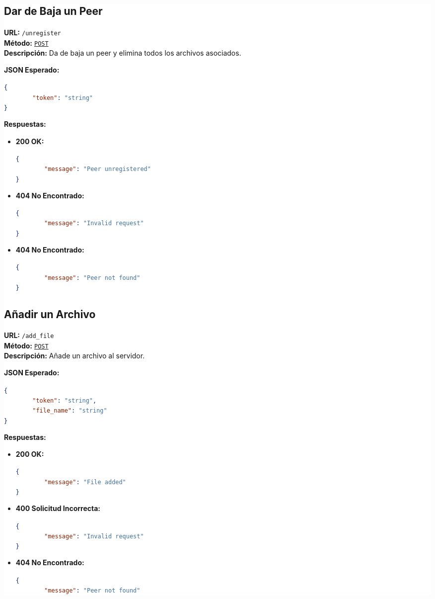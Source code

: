 ## Dar de Baja un Peer
**URL:** `/unregister`  
**Método:** [`POST`](https://github.com/02loveslollipop/PrimitivePeer2PeerProtocol/blob/main/Server/server.py#L69)  
**Descripción:** Da de baja un peer y elimina todos los archivos asociados.

**JSON Esperado:**
```json
{
        "token": "string"
}
```

**Respuestas:**
- **200 OK:**
    ```json
    {
            "message": "Peer unregistered"
    }
    ```
- **404 No Encontrado:**
    ```json
    {
            "message": "Invalid request"
    }
    ```
- **404 No Encontrado:**
    ```json
    {
            "message": "Peer not found"
    }
    ```

## Añadir un Archivo
**URL:** `/add_file`  
**Método:** [`POST`](https://github.com/02loveslollipop/PrimitivePeer2PeerProtocol/blob/main/Server/server.py#L107)  
**Descripción:** Añade un archivo al servidor.

**JSON Esperado:**
```json
{
        "token": "string",
        "file_name": "string"
}
```

**Respuestas:**
- **200 OK:**
    ```json
    {
            "message": "File added"
    }
    ```
- **400 Solicitud Incorrecta:**
    ```json
    {
            "message": "Invalid request"
    }
    ```
- **404 No Encontrado:**
    ```json
    {
            "message": "Peer not found"